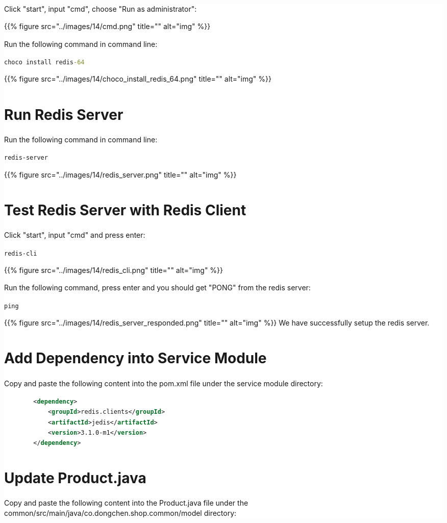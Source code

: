 Click "start", input "cmd", choose "Run as administrator":

{{% figure src="../images/14/cmd.png" title="" alt="img" %}}

Run the following command in command line:

```cmd
choco install redis-64
```

{{% figure src="../images/14/choco_install_redis_64.png" title="" alt="img" %}}

# Run Redis Server

Run the following command in command line:

```cmd
redis-server
```

{{% figure src="../images/14/redis_server.png" title="" alt="img" %}}

# Test Redis Server with Redis Client

Click "start", input "cmd" and press enter:

```cmd
redis-cli
```

{{% figure src="../images/14/redis_cli.png" title="" alt="img" %}}

Run the following command, press enter and you should get "PONG" from the redis server:

```cmd
ping
```

{{% figure src="../images/14/redis_server_responded.png" title="" alt="img" %}}
We have successfully setup the redis server.

# Add Dependency into Service Module

Copy and paste the following content into the pom.xml file under the service module directory:

```xml
        <dependency>
            <groupId>redis.clients</groupId>
            <artifactId>jedis</artifactId>
            <version>3.1.0-m1</version>
        </dependency>
```

# Update Product.java

Copy and paste the following content into the Product.java file under the common/src/main/java/co.dongchen.shop.common/model directory:

